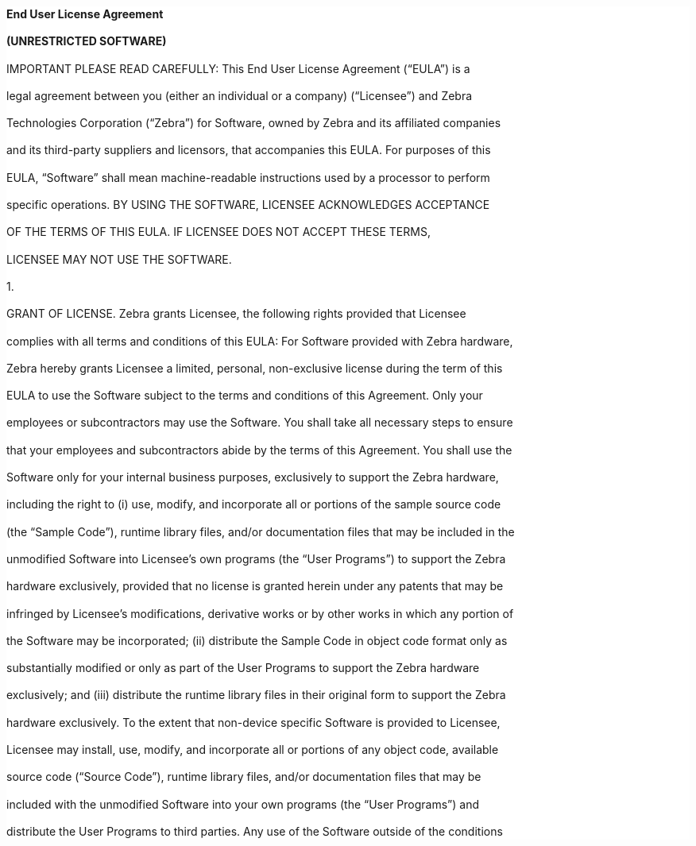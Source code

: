 ﻿<a name="br1"></a> 

**End User License Agreement**

**(UNRESTRICTED SOFTWARE)**

IMPORTANT PLEASE READ CAREFULLY: This End User License Agreement (“EULA”) is a

legal agreement between you (either an individual or a company) (“Licensee”) and Zebra

Technologies Corporation (“Zebra”) for Software, owned by Zebra and its affiliated companies

and its third-party suppliers and licensors, that accompanies this EULA. For purposes of this

EULA, “Software” shall mean machine-readable instructions used by a processor to perform

specific operations. BY USING THE SOFTWARE, LICENSEE ACKNOWLEDGES ACCEPTANCE

OF THE TERMS OF THIS EULA. IF LICENSEE DOES NOT ACCEPT THESE TERMS,

LICENSEE MAY NOT USE THE SOFTWARE.

1\.

GRANT OF LICENSE. Zebra grants Licensee, the following rights provided that Licensee

complies with all terms and conditions of this EULA: For Software provided with Zebra hardware,

Zebra hereby grants Licensee a limited, personal, non-exclusive license during the term of this

EULA to use the Software subject to the terms and conditions of this Agreement. Only your

employees or subcontractors may use the Software. You shall take all necessary steps to ensure

that your employees and subcontractors abide by the terms of this Agreement. You shall use the

Software only for your internal business purposes, exclusively to support the Zebra hardware,

including the right to (i) use, modify, and incorporate all or portions of the sample source code

(the “Sample Code”), runtime library files, and/or documentation files that may be included in the

unmodified Software into Licensee’s own programs (the “User Programs”) to support the Zebra

hardware exclusively, provided that no license is granted herein under any patents that may be

infringed by Licensee’s modifications, derivative works or by other works in which any portion of

the Software may be incorporated; (ii) distribute the Sample Code in object code format only as

substantially modified or only as part of the User Programs to support the Zebra hardware

exclusively; and (iii) distribute the runtime library files in their original form to support the Zebra

hardware exclusively. To the extent that non-device specific Software is provided to Licensee,

Licensee may install, use, modify, and incorporate all or portions of any object code, available

source code (“Source Code”), runtime library files, and/or documentation files that may be

included with the unmodified Software into your own programs (the “User Programs”) and

distribute the User Programs to third parties. Any use of the Software outside of the conditions
